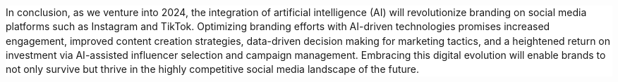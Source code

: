 In conclusion, as we venture into 2024, the integration of artificial intelligence (AI) will revolutionize branding on social media platforms such as Instagram and TikTok. Optimizing branding efforts with AI-driven technologies promises increased engagement, improved content creation strategies, data-driven decision making for marketing tactics, and a heightened return on investment via AI-assisted influencer selection and campaign management. Embracing this digital evolution will enable brands to not only survive but thrive in the highly competitive social media landscape of the future.
